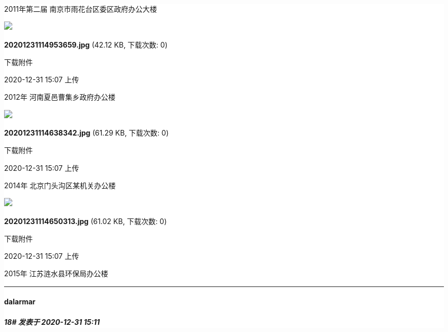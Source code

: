 




2011年第二届 南京市雨花台区委区政府办公大楼


<img src="https://img.saraba1st.com/forum/202012/31/150746cld8lzofeg93effd.jpg" referrerpolicy="no-referrer">


<strong>20201231114953659.jpg</strong> (42.12 KB, 下载次数: 0)

下载附件

2020-12-31 15:07 上传






2012年 河南夏邑曹集乡政府办公楼


<img src="https://img.saraba1st.com/forum/202012/31/150745k43i31gr3s99g9ih.jpg" referrerpolicy="no-referrer">


<strong>20201231114638342.jpg</strong> (61.29 KB, 下载次数: 0)

下载附件

2020-12-31 15:07 上传






2014年 北京门头沟区某机关办公楼 


<img src="https://img.saraba1st.com/forum/202012/31/150746mpvp99ga0hg28p2l.jpg" referrerpolicy="no-referrer">


<strong>20201231114650313.jpg</strong> (61.02 KB, 下载次数: 0)

下载附件

2020-12-31 15:07 上传






2015年 江苏涟水县环保局办公楼










*****

####  dalarmar  
##### 18#       发表于 2020-12-31 15:11
